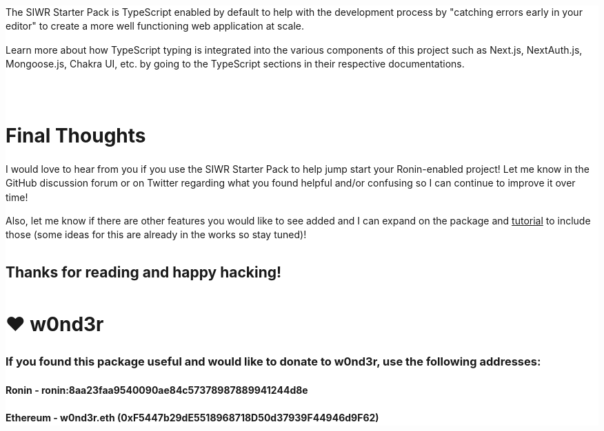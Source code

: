 The SIWR Starter Pack is TypeScript enabled by default to help with the development process by "catching errors early in your editor" to create a more well functioning web application at scale.

Learn more about how TypeScript typing is integrated into the various components of this project such as Next.js, NextAuth.js, Mongoose.js, Chakra UI, etc. by going to the TypeScript sections in their respective documentations.

<br>

# Final Thoughts

I would love to hear from you if you use the SIWR Starter Pack to help jump start your Ronin-enabled project! Let me know in the GitHub discussion forum or on Twitter regarding what you found helpful and/or confusing so I can continue to improve it over time!

Also, let me know if there are other features you would like to see added and I can expand on the package and <a href="https://weirdtheway.medium.com/getting-started-with-the-sign-in-with-ronin-starter-pack-68c45eff484a" >tutorial</a> to include those (some ideas for this are already in the works so stay tuned)!

## Thanks for reading and happy hacking!

# ❤ w0nd3r

### If you found this package useful and would like to donate to w0nd3r, use the following addresses:

#### Ronin - ronin:8aa23faa9540090ae84c57378987889941244d8e

#### Ethereum - w0nd3r.eth (0xF5447b29dE5518968718D50d37939F44946d9F62)
